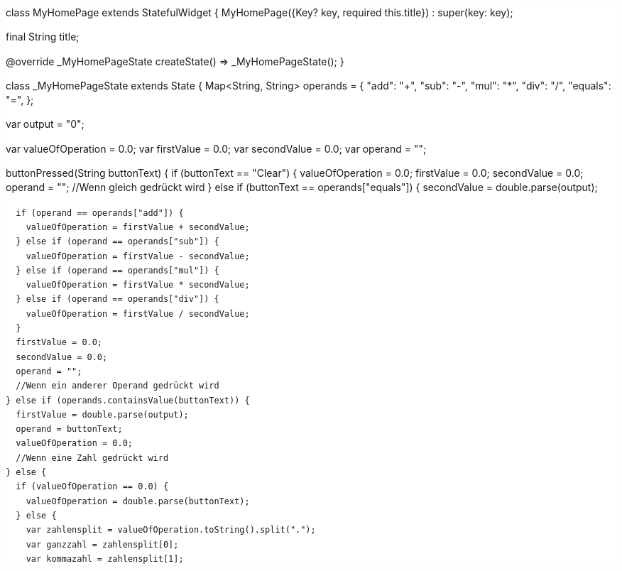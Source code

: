 class MyHomePage extends StatefulWidget {
  MyHomePage({Key? key, required this.title}) : super(key: key);

  final String title;

  @override
  _MyHomePageState createState() => _MyHomePageState();
}

class _MyHomePageState extends State<MyHomePage> {
  Map<String, String> operands = {
    "add": "+",
    "sub": "-",
    "mul": "*",
    "div": "/",
    "equals": "=",
  };

  var output = "0";

  var valueOfOperation = 0.0;
  var firstValue = 0.0;
  var secondValue = 0.0;
  var operand = "";

  buttonPressed(String buttonText) {
    if (buttonText == "Clear") {
      valueOfOperation = 0.0;
      firstValue = 0.0;
      secondValue = 0.0;
      operand = "";
      //Wenn gleich gedrückt wird
    } else if (buttonText == operands["equals"]) {
      secondValue = double.parse(output);

      if (operand == operands["add"]) {
        valueOfOperation = firstValue + secondValue;
      } else if (operand == operands["sub"]) {
        valueOfOperation = firstValue - secondValue;
      } else if (operand == operands["mul"]) {
        valueOfOperation = firstValue * secondValue;
      } else if (operand == operands["div"]) {
        valueOfOperation = firstValue / secondValue;
      }
      firstValue = 0.0;
      secondValue = 0.0;
      operand = "";
      //Wenn ein anderer Operand gedrückt wird
    } else if (operands.containsValue(buttonText)) {
      firstValue = double.parse(output);
      operand = buttonText;
      valueOfOperation = 0.0;
      //Wenn eine Zahl gedrückt wird
    } else {
      if (valueOfOperation == 0.0) {
        valueOfOperation = double.parse(buttonText);
      } else {
        var zahlensplit = valueOfOperation.toString().split(".");
        var ganzzahl = zahlensplit[0];
        var kommazahl = zahlensplit[1];
